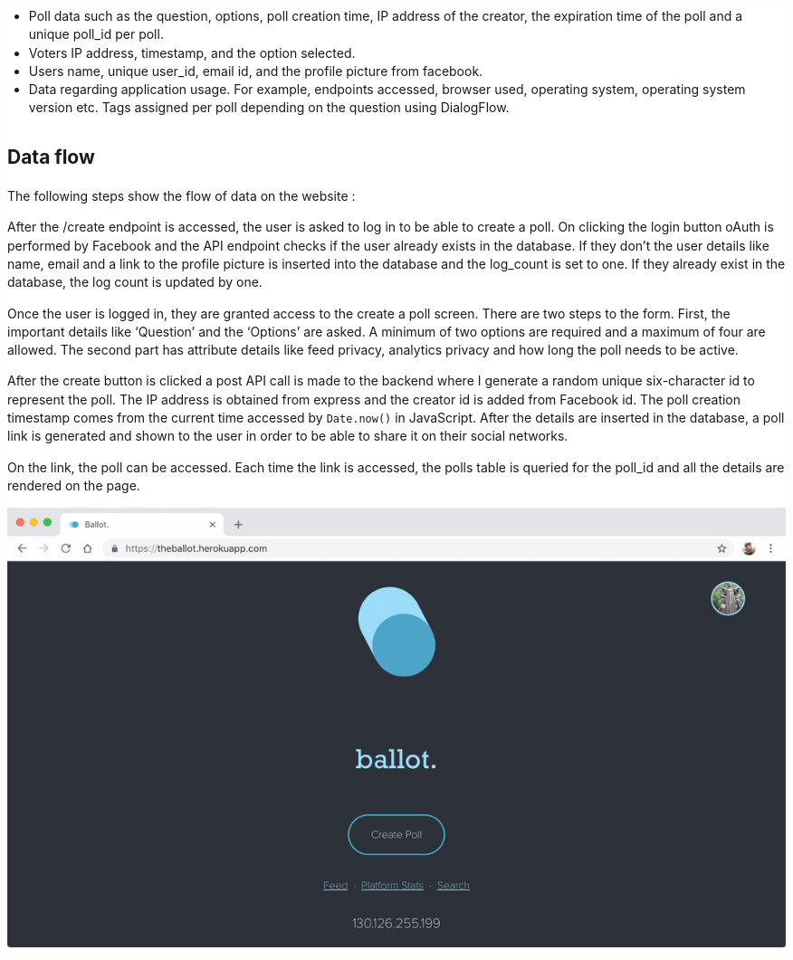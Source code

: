 -   Poll data such as the question, options, poll creation time, IP address of the creator, the expiration time of the poll and a unique poll_id per poll.
-   Voters IP address, timestamp, and the option selected.
-   Users name, unique user_id, email id, and the profile picture from facebook.
-   Data regarding application usage. For example, endpoints accessed, browser used, operating system, operating system version etc. Tags assigned per poll depending on the question using DialogFlow.

## Data flow

The following steps show the flow of data on the website :

After the /create endpoint is accessed, the user is asked to log in to be able to create a poll. On clicking the login button oAuth is performed by Facebook and the API endpoint checks if the user already exists in the database. If they don’t the user details like name, email and a link to the profile picture is inserted into the database and the log_count is set to one. If they already exist in the database, the log count is updated by one.

Once the user is logged in, they are granted access to the create a poll screen. There are two steps to the form. First, the important details like ‘Question’ and the ‘Options’ are asked. A minimum of two options are required and a maximum of four are allowed. The second part has attribute details like feed privacy, analytics privacy and how long the poll needs to be active.

After the create button is clicked a post API call is made to the backend where I generate a random unique six-character id to represent the poll. The IP address is obtained from express and the creator id is added from Facebook id. The poll creation timestamp comes from the current time accessed by `Date.now()` in JavaScript. After the details are inserted in the database, a poll link is generated and shown to the user in order to be able to share it on their social networks.

On the link, the poll can be accessed. Each time the link is accessed, the polls table is queried for the poll_id and all the details are rendered on the page.

![create poll](./image1.gif)
